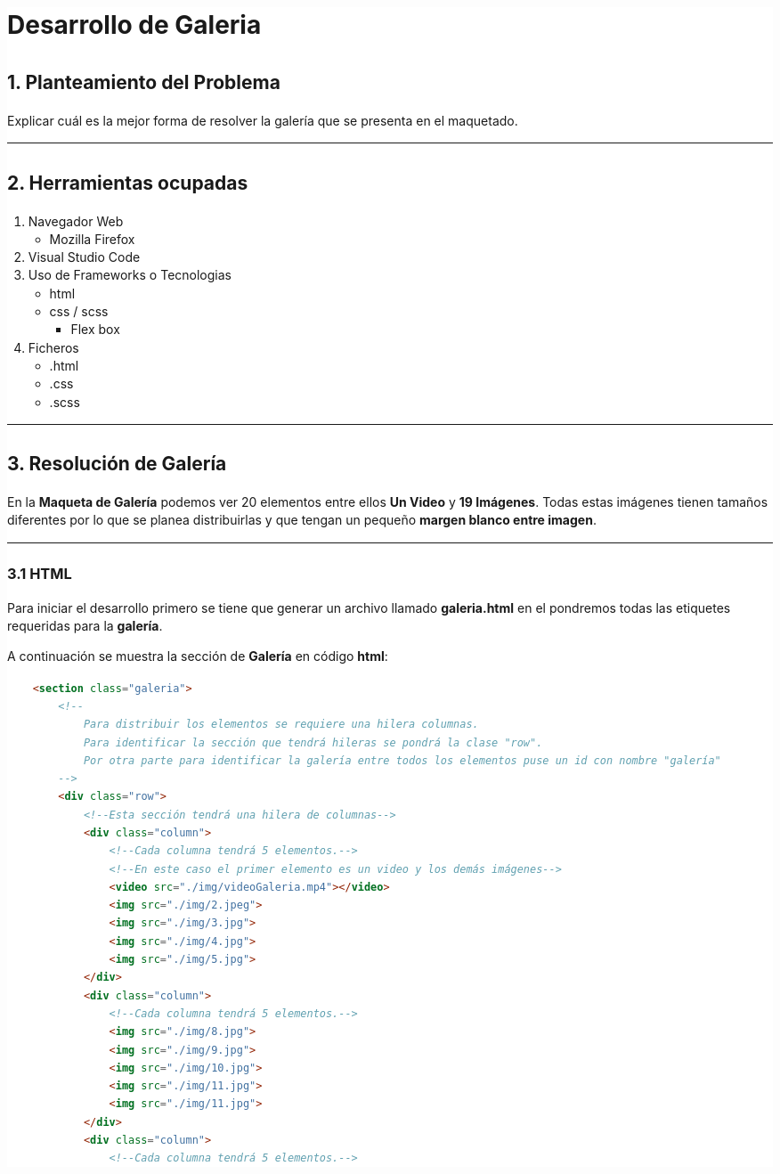 # Desarrollo de Galeria
## 1. Planteamiento del Problema
Explicar cuál es la mejor forma de resolver la galería que se presenta en el maquetado.
___
## 2. Herramientas ocupadas 
1.  Navegador Web 
    *   Mozilla Firefox
2.  Visual Studio Code
3.  Uso de Frameworks o Tecnologias
    *   html
    *   css / scss 
        *   Flex box 
3.  Ficheros
    *   .html
    *   .css
    *   .scss
___
## 3. Resolución de Galería

En la **Maqueta de Galería** podemos ver 20 elementos entre ellos **Un Video** y **19 Imágenes**. 
Todas estas imágenes tienen tamaños diferentes por lo que se planea distribuirlas y que tengan un pequeño 
**margen blanco entre imagen**.
___
### 3.1 HTML
Para iniciar el desarrollo primero se tiene que generar un archivo llamado **galeria.html** en el pondremos todas las etiquetes requeridas para la **galería**.

A continuación se muestra la sección  de **Galería** en código **html**:
```html
    <section class="galeria">
        <!--
            Para distribuir los elementos se requiere una hilera columnas.
            Para identificar la sección que tendrá hileras se pondrá la clase "row".
            Por otra parte para identificar la galería entre todos los elementos puse un id con nombre "galería"
        -->
        <div class="row">
            <!--Esta sección tendrá una hilera de columnas-->
            <div class="column">
                <!--Cada columna tendrá 5 elementos.-->
                <!--En este caso el primer elemento es un video y los demás imágenes-->
                <video src="./img/videoGaleria.mp4"></video>
                <img src="./img/2.jpeg">
                <img src="./img/3.jpg">
                <img src="./img/4.jpg">
                <img src="./img/5.jpg">
            </div>
            <div class="column">
                <!--Cada columna tendrá 5 elementos.-->
                <img src="./img/8.jpg">
                <img src="./img/9.jpg">
                <img src="./img/10.jpg">
                <img src="./img/11.jpg">
                <img src="./img/11.jpg">
            </div>
            <div class="column">
                <!--Cada columna tendrá 5 elementos.-->
```
